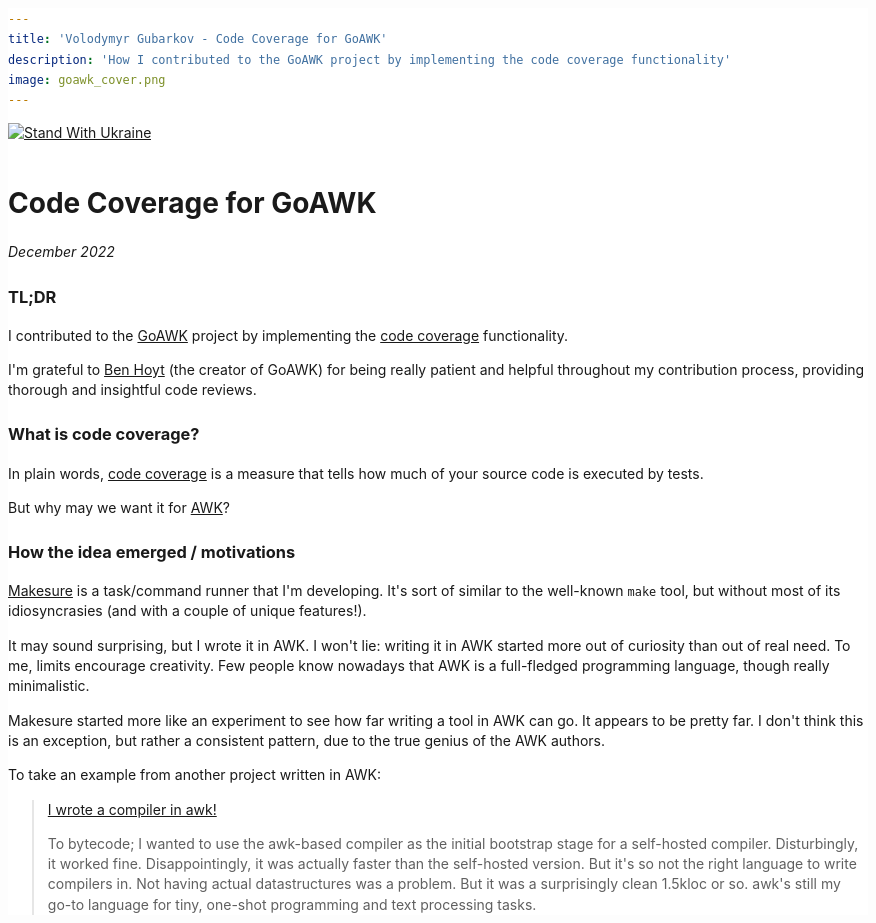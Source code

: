 ```yaml
---
title: 'Volodymyr Gubarkov - Code Coverage for GoAWK'
description: 'How I contributed to the GoAWK project by implementing the code coverage functionality'
image: goawk_cover.png
---
```

[![Stand With Ukraine](https://raw.githubusercontent.com/vshymanskyy/StandWithUkraine/main/banner2-direct.svg)](https://stand-with-ukraine.pp.ua)

# Code Coverage for GoAWK

_December 2022_

### TL;DR

I contributed to the [GoAWK](https://github.com/benhoyt/goawk) project by implementing the [code coverage](https://github.com/benhoyt/goawk/blob/master/docs/cover.md) functionality.

I'm grateful to [Ben Hoyt](https://benhoyt.com/) (the creator of GoAWK) for being really patient and helpful throughout my contribution process, providing thorough and insightful code reviews.

### What is code coverage?

In plain words, [code coverage](https://en.wikipedia.org/wiki/Code_coverage) is a measure that tells how much of your source code is executed by tests.

But why may we want it for [AWK](https://en.wikipedia.org/wiki/AWK)? 

### How the idea emerged / motivations

[Makesure](https://github.com/xonixx/makesure) is a task/command runner that I'm developing. It's sort of similar to the well-known `make` tool, but without most of its idiosyncrasies (and with a couple of unique features!).

It may sound surprising, but I wrote it in AWK. I won't lie: writing it in AWK started more out of curiosity than out of real need. To me, limits encourage creativity. Few people know nowadays that AWK is a full-fledged programming language, though really minimalistic. 

Makesure started more like an experiment to see how far writing a tool in AWK can go. It appears to be pretty far. I don't think this is an exception, but rather a consistent pattern, due to the true genius of the AWK authors.

To take an example from another project written in AWK:

> [I wrote a compiler in awk!](https://news.ycombinator.com/item?id=13452043)
>
> To bytecode; I wanted to use the awk-based compiler as the initial bootstrap stage for a self-hosted compiler. Disturbingly, it worked fine. Disappointingly, it was actually faster than the self-hosted version. But it's so not the right language to write compilers in. Not having actual datastructures was a problem. But it was a surprisingly clean 1.5kloc or so. awk's still my go-to language for tiny, one-shot programming and text processing tasks.
